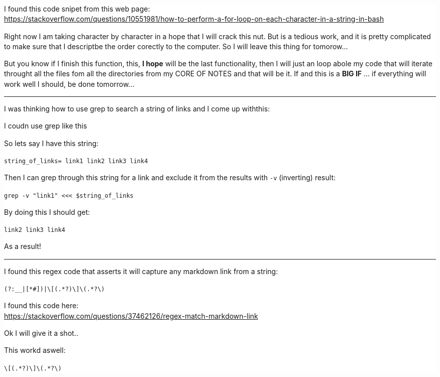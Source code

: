 I found this code snipet from this web page:  
https://stackoverflow.com/questions/10551981/how-to-perform-a-for-loop-on-each-character-in-a-string-in-bash  


Right now I am taking character by character in a hope that I will crack this nut. But is a tedious work, and it is pretty complicated to make sure that I descriptbe the order corectly to the computer. So I will leave this thing for tomorow...  

But you know if I finish this function, this, **I hope** will be the last functionality, then I will just an loop abole my code that will iterate throught all the files fom all the directories from my CORE OF NOTES and that will be it. If and this is a **BIG IF** ...  if everything will work well I should, be done tomorrow...  

-----------------------------------------------------



I was thinking how to use grep to search a string of links and I come up withthis:

I coudn use grep like this

So lets say I have this string:

```
string_of_links= link1 link2 link3 link4
```

Then I can grep through this string for a link and exclude it from the results with `-v` (inverting) result:

```
grep -v "link1" <<< $string_of_links
```

By doing this I should get:

```
link2 link3 link4
```

As a result!

------------------------------------------------------



I found this regex code that asserts it will capture any markdown link from a string:

```regex
(?:__|[*#])|\[(.*?)\]\(.*?\)
```

I found this code here:  
https://stackoverflow.com/questions/37462126/regex-match-markdown-link 

Ok I will give it a shot..


This workd aswell:
```regex
\[(.*?)\]\(.*?\)
```
